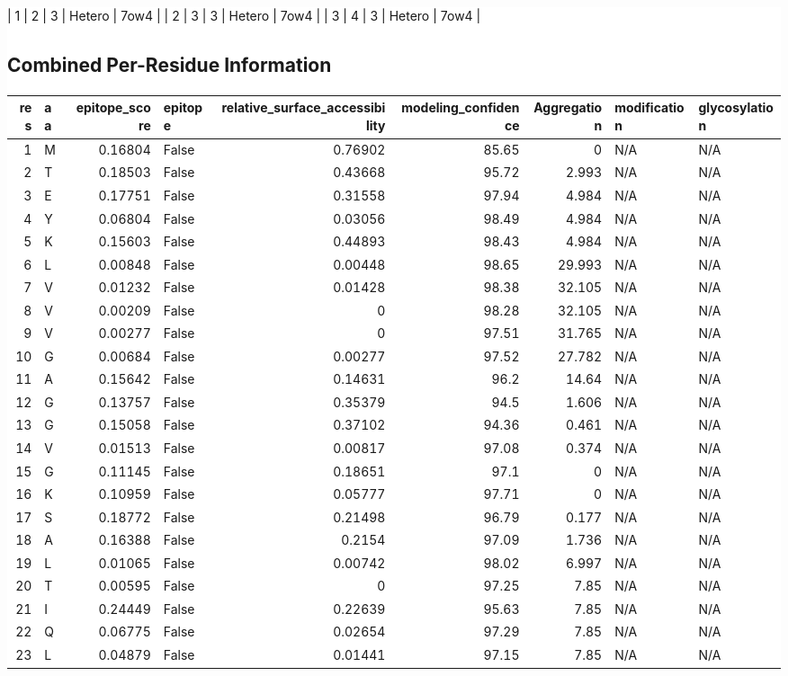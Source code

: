 |            1 |          2 |            3 | Hetero        | 7ow4         |
|            2 |          3 |            3 | Hetero        | 7ow4         |
|            3 |          4 |            3 | Hetero        | 7ow4         |

## Combined Per-Residue Information

|   res | aa   |   epitope_score | epitope   |   relative_surface_accessibility |   modeling_confidence |   Aggregation | modification            | glycosylation                                                             |
|------:|:-----|----------------:|:----------|---------------------------------:|----------------------:|--------------:|:------------------------|:--------------------------------------------------------------------------|
|     1 | M    |         0.16804 | False     |                          0.76902 |                 85.65 |         0     | N/A                     | N/A                                                                       |
|     2 | T    |         0.18503 | False     |                          0.43668 |                 95.72 |         2.993 | N/A                     | N/A                                                                       |
|     3 | E    |         0.17751 | False     |                          0.31558 |                 97.94 |         4.984 | N/A                     | N/A                                                                       |
|     4 | Y    |         0.06804 | False     |                          0.03056 |                 98.49 |         4.984 | N/A                     | N/A                                                                       |
|     5 | K    |         0.15603 | False     |                          0.44893 |                 98.43 |         4.984 | N/A                     | N/A                                                                       |
|     6 | L    |         0.00848 | False     |                          0.00448 |                 98.65 |        29.993 | N/A                     | N/A                                                                       |
|     7 | V    |         0.01232 | False     |                          0.01428 |                 98.38 |        32.105 | N/A                     | N/A                                                                       |
|     8 | V    |         0.00209 | False     |                          0       |                 98.28 |        32.105 | N/A                     | N/A                                                                       |
|     9 | V    |         0.00277 | False     |                          0       |                 97.51 |        31.765 | N/A                     | N/A                                                                       |
|    10 | G    |         0.00684 | False     |                          0.00277 |                 97.52 |        27.782 | N/A                     | N/A                                                                       |
|    11 | A    |         0.15642 | False     |                          0.14631 |                 96.2  |        14.64  | N/A                     | N/A                                                                       |
|    12 | G    |         0.13757 | False     |                          0.35379 |                 94.5  |         1.606 | N/A                     | N/A                                                                       |
|    13 | G    |         0.15058 | False     |                          0.37102 |                 94.36 |         0.461 | N/A                     | N/A                                                                       |
|    14 | V    |         0.01513 | False     |                          0.00817 |                 97.08 |         0.374 | N/A                     | N/A                                                                       |
|    15 | G    |         0.11145 | False     |                          0.18651 |                 97.1  |         0     | N/A                     | N/A                                                                       |
|    16 | K    |         0.10959 | False     |                          0.05777 |                 97.71 |         0     | N/A                     | N/A                                                                       |
|    17 | S    |         0.18772 | False     |                          0.21498 |                 96.79 |         0.177 | N/A                     | N/A                                                                       |
|    18 | A    |         0.16388 | False     |                          0.2154  |                 97.09 |         1.736 | N/A                     | N/A                                                                       |
|    19 | L    |         0.01065 | False     |                          0.00742 |                 98.02 |         6.997 | N/A                     | N/A                                                                       |
|    20 | T    |         0.00595 | False     |                          0       |                 97.25 |         7.85  | N/A                     | N/A                                                                       |
|    21 | I    |         0.24449 | False     |                          0.22639 |                 95.63 |         7.85  | N/A                     | N/A                                                                       |
|    22 | Q    |         0.06775 | False     |                          0.02654 |                 97.29 |         7.85  | N/A                     | N/A                                                                       |
|    23 | L    |         0.04879 | False     |                          0.01441 |                 97.15 |         7.85  | N/A                     | N/A                                                                       |